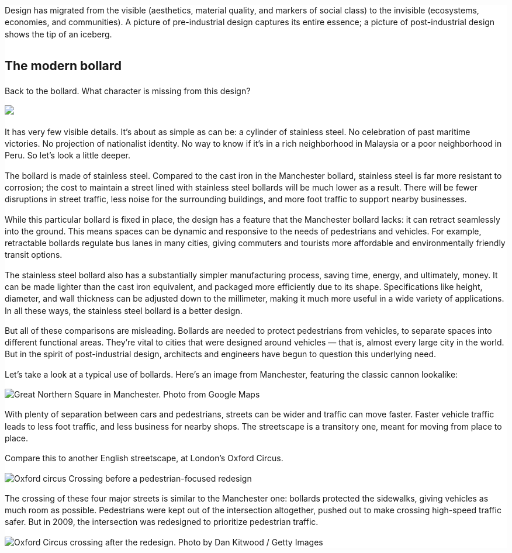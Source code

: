 Design has migrated from the visible (aesthetics, material quality, and markers of social class) to the invisible (ecosystems, economies, and communities). A picture of pre-industrial design captures its entire essence; a picture of post-industrial design shows the tip of an iceberg. 

## The modern bollard

Back to the bollard. What character is missing from this design?

![](/images/postindustrial-9.jpg)

It has very few visible details. It’s about as simple as can be: a cylinder of stainless steel. No celebration of past maritime victories. No projection of nationalist identity. No way to know if it’s in a rich neighborhood in Malaysia or a poor neighborhood in Peru. So let’s look a little deeper.

The bollard is made of stainless steel. Compared to the cast iron in the Manchester bollard, stainless steel is far more resistant to corrosion; the cost to maintain a street lined with stainless steel bollards will be much lower as a result. There will be fewer disruptions in street traffic, less noise for the surrounding buildings, and more foot traffic to support nearby businesses.

While this particular bollard is fixed in place, the design has a feature that the Manchester bollard lacks: it can retract seamlessly into the ground. This means spaces can be dynamic and responsive to the needs of pedestrians and vehicles. For example, retractable bollards regulate bus lanes in many cities, giving commuters and tourists more affordable and environmentally friendly transit options.

The stainless steel bollard also has a substantially simpler manufacturing process, saving time, energy, and ultimately, money. It can be made lighter than the cast iron equivalent, and packaged more efficiently due to its shape. Specifications like height, diameter, and wall thickness can be adjusted down to the millimeter, making it much more useful in a wide variety of applications. In all these ways, the stainless steel bollard is a better design.

But all of these comparisons are misleading. Bollards are needed to protect pedestrians from vehicles, to separate spaces into different functional areas. They’re vital to cities that were designed around vehicles — that is, almost every large city in the world. But in the spirit of post-industrial design, architects and engineers have begun to question this underlying need.

Let’s take a look at a typical use of bollards. Here’s an image from Manchester, featuring the classic cannon lookalike:

![Great Northern Square in Manchester. <span class="figure--credit">Photo from [Google Maps](https://goo.gl/maps/KRDMbs3AbfqrQuqe8)</span>](/images/postindustrial-10.jpg)

With plenty of separation between cars and pedestrians, streets can be wider and traffic can move faster. Faster vehicle traffic leads to less foot traffic, and less business for nearby shops. The streetscape is a transitory one, meant for moving from place to place.

Compare this to another English streetscape, at London’s Oxford Circus.

![Oxford circus Crossing before a pedestrian-focused redesign](/images/postindustrial-11.jpg)

The crossing of these four major streets is similar to the Manchester one: bollards protected the sidewalks, giving vehicles as much room as possible. Pedestrians were kept out of the intersection altogether, pushed out to make crossing high-speed traffic safer. But in 2009, the intersection was redesigned to prioritize pedestrian traffic.

![Oxford Circus crossing after the redesign. <span class="figure--credit">Photo by Dan Kitwood / Getty Images</span>](/images/postindustrial-12.jpg)
